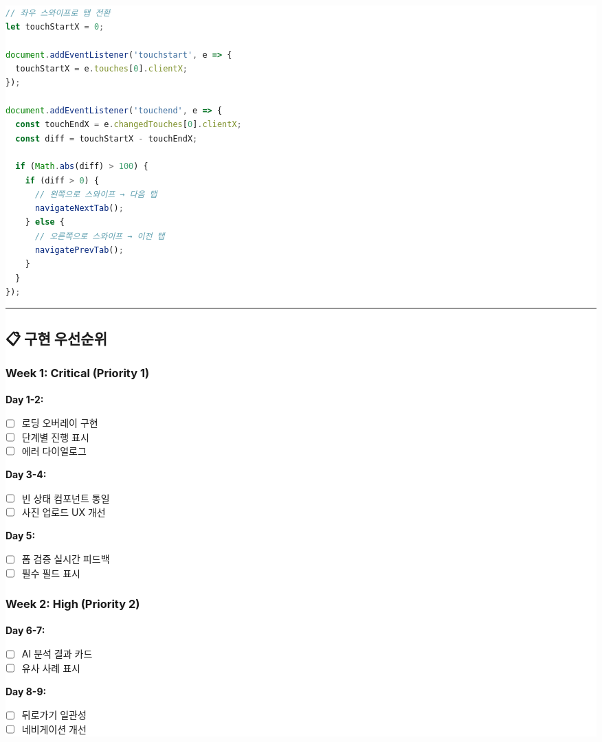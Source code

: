 ```javascript
// 좌우 스와이프로 탭 전환
let touchStartX = 0;

document.addEventListener('touchstart', e => {
  touchStartX = e.touches[0].clientX;
});

document.addEventListener('touchend', e => {
  const touchEndX = e.changedTouches[0].clientX;
  const diff = touchStartX - touchEndX;
  
  if (Math.abs(diff) > 100) {
    if (diff > 0) {
      // 왼쪽으로 스와이프 → 다음 탭
      navigateNextTab();
    } else {
      // 오른쪽으로 스와이프 → 이전 탭
      navigatePrevTab();
    }
  }
});
```

---

## 📋 구현 우선순위

### Week 1: Critical (Priority 1)

**Day 1-2:**
- [ ] 로딩 오버레이 구현
- [ ] 단계별 진행 표시
- [ ] 에러 다이얼로그

**Day 3-4:**
- [ ] 빈 상태 컴포넌트 통일
- [ ] 사진 업로드 UX 개선

**Day 5:**
- [ ] 폼 검증 실시간 피드백
- [ ] 필수 필드 표시

### Week 2: High (Priority 2)

**Day 6-7:**
- [ ] AI 분석 결과 카드
- [ ] 유사 사례 표시

**Day 8-9:**
- [ ] 뒤로가기 일관성
- [ ] 네비게이션 개선
